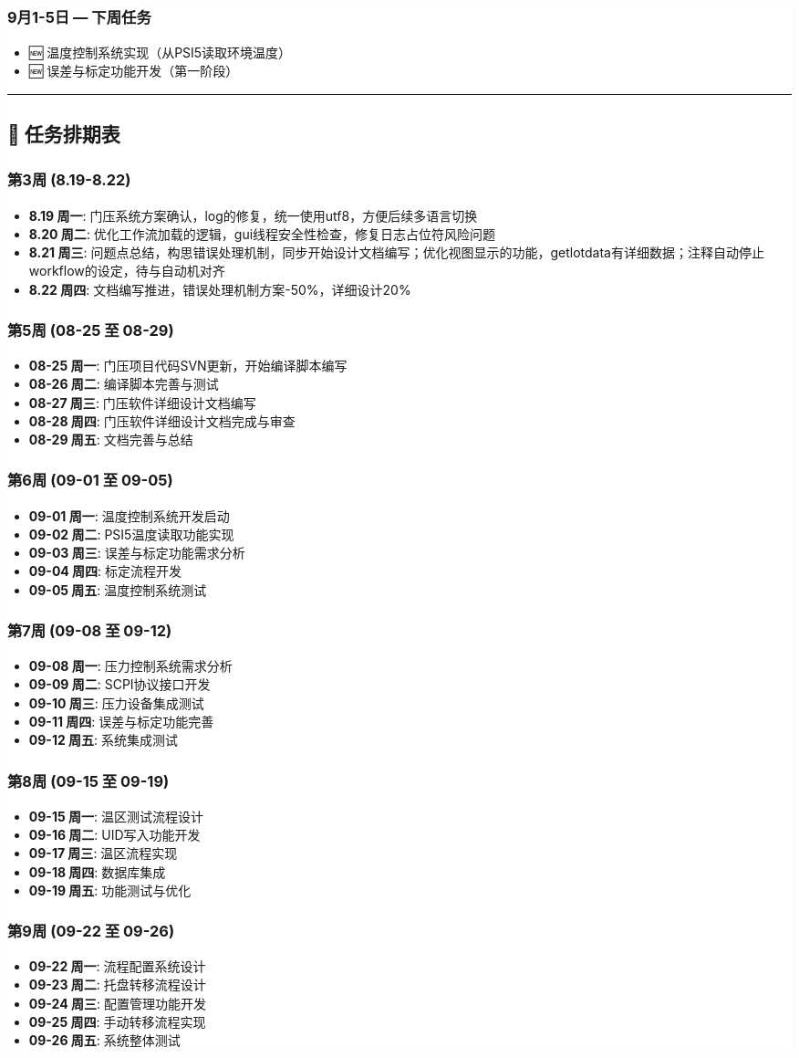 ### 9月1-5日 — 下周任务

- 🆕 温度控制系统实现（从PSI5读取环境温度）
- 🆕 误差与标定功能开发（第一阶段）

---

## 📅 任务排期表

### 第3周 (8.19-8.22)

- **8.19 周一**: 门压系统方案确认，log的修复，统一使用utf8，方便后续多语言切换
- **8.20 周二**: 优化工作流加载的逻辑，gui线程安全性检查，修复日志占位符风险问题
- **8.21 周三**: 问题点总结，构思错误处理机制，同步开始设计文档编写；优化视图显示的功能，getlotdata有详细数据；注释自动停止workflow的设定，待与自动机对齐
- **8.22 周四**: 文档编写推进，错误处理机制方案-50%，详细设计20%

### 第5周 (08-25 至 08-29)

- **08-25 周一**: 门压项目代码SVN更新，开始编译脚本编写
- **08-26 周二**: 编译脚本完善与测试
- **08-27 周三**: 门压软件详细设计文档编写
- **08-28 周四**: 门压软件详细设计文档完成与审查
- **08-29 周五**: 文档完善与总结

### 第6周 (09-01 至 09-05)

- **09-01 周一**: 温度控制系统开发启动
- **09-02 周二**: PSI5温度读取功能实现
- **09-03 周三**: 误差与标定功能需求分析
- **09-04 周四**: 标定流程开发
- **09-05 周五**: 温度控制系统测试

### 第7周 (09-08 至 09-12)

- **09-08 周一**: 压力控制系统需求分析
- **09-09 周二**: SCPI协议接口开发
- **09-10 周三**: 压力设备集成测试
- **09-11 周四**: 误差与标定功能完善
- **09-12 周五**: 系统集成测试

### 第8周 (09-15 至 09-19)

- **09-15 周一**: 温区测试流程设计
- **09-16 周二**: UID写入功能开发
- **09-17 周三**: 温区流程实现
- **09-18 周四**: 数据库集成
- **09-19 周五**: 功能测试与优化

### 第9周 (09-22 至 09-26)

- **09-22 周一**: 流程配置系统设计
- **09-23 周二**: 托盘转移流程设计
- **09-24 周三**: 配置管理功能开发
- **09-25 周四**: 手动转移流程实现
- **09-26 周五**: 系统整体测试
